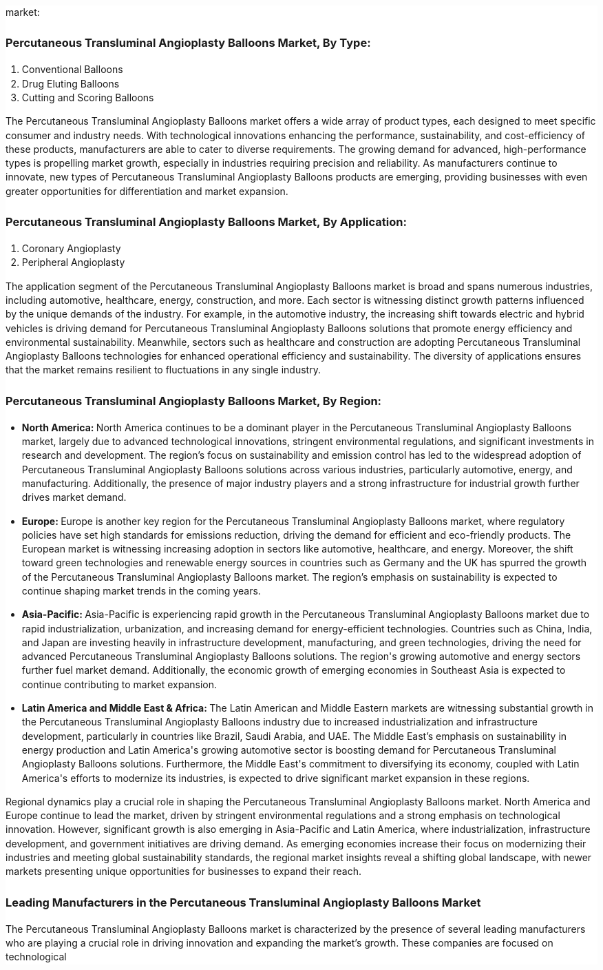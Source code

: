 market:</p><h3><strong>Percutaneous Transluminal Angioplasty Balloons Market, By Type:<br /></strong></h3><ol><li>Conventional Balloons<li> Drug Eluting Balloons<li> Cutting and Scoring Balloons</li></ol><p>The Percutaneous Transluminal Angioplasty Balloons market offers a wide array of product types, each designed to meet specific consumer and industry needs. With technological innovations enhancing the performance, sustainability, and cost-efficiency of these products, manufacturers are able to cater to diverse requirements. The growing demand for advanced, high-performance types is propelling market growth, especially in industries requiring precision and reliability. As manufacturers continue to innovate, new types of Percutaneous Transluminal Angioplasty Balloons products are emerging, providing businesses with even greater opportunities for differentiation and market expansion.</p><h3>Percutaneous Transluminal Angioplasty Balloons Market,&nbsp;By Application:</h3><ol><li>Coronary Angioplasty<li> Peripheral Angioplasty</li></ol><p>The application segment of the Percutaneous Transluminal Angioplasty Balloons market is broad and spans numerous industries, including automotive, healthcare, energy, construction, and more. Each sector is witnessing distinct growth patterns influenced by the unique demands of the industry. For example, in the automotive industry, the increasing shift towards electric and hybrid vehicles is driving demand for Percutaneous Transluminal Angioplasty Balloons solutions that promote energy efficiency and environmental sustainability. Meanwhile, sectors such as healthcare and construction are adopting Percutaneous Transluminal Angioplasty Balloons technologies for enhanced operational efficiency and sustainability. The diversity of applications ensures that the market remains resilient to fluctuations in any single industry.</p><h3>Percutaneous Transluminal Angioplasty Balloons Market, By Region:</h3><ul><li><p><strong>North America:&nbsp;</strong>North America continues to be a dominant player in the Percutaneous Transluminal Angioplasty Balloons market, largely due to advanced technological innovations, stringent environmental regulations, and significant investments in research and development. The region&rsquo;s focus on sustainability and emission control has led to the widespread adoption of Percutaneous Transluminal Angioplasty Balloons solutions across various industries, particularly automotive, energy, and manufacturing. Additionally, the presence of major industry players and a strong infrastructure for industrial growth further drives market demand.</p></li><li><p><strong><strong>Europe:&nbsp;</strong></strong>Europe is another key region for the Percutaneous Transluminal Angioplasty Balloons market, where regulatory policies have set high standards for emissions reduction, driving the demand for efficient and eco-friendly products. The European market is witnessing increasing adoption in sectors like automotive, healthcare, and energy. Moreover, the shift toward green technologies and renewable energy sources in countries such as Germany and the UK has spurred the growth of the Percutaneous Transluminal Angioplasty Balloons market. The region&rsquo;s emphasis on sustainability is expected to continue shaping market trends in the coming years.</p></li><li><p><strong><strong>Asia-Pacific:&nbsp;</strong></strong>Asia-Pacific is experiencing rapid growth in the Percutaneous Transluminal Angioplasty Balloons market due to rapid industrialization, urbanization, and increasing demand for energy-efficient technologies. Countries such as China, India, and Japan are investing heavily in infrastructure development, manufacturing, and green technologies, driving the need for advanced Percutaneous Transluminal Angioplasty Balloons solutions. The region's growing automotive and energy sectors further fuel market demand. Additionally, the economic growth of emerging economies in Southeast Asia is expected to continue contributing to market expansion.</p></li><li><p><strong><strong>Latin America and Middle East &amp; Africa:&nbsp;</strong></strong>The Latin American and Middle Eastern markets are witnessing substantial growth in the Percutaneous Transluminal Angioplasty Balloons industry due to increased industrialization and infrastructure development, particularly in countries like Brazil, Saudi Arabia, and UAE. The Middle East&rsquo;s emphasis on sustainability in energy production and Latin America's growing automotive sector is boosting demand for Percutaneous Transluminal Angioplasty Balloons solutions. Furthermore, the Middle East's commitment to diversifying its economy, coupled with Latin America's efforts to modernize its industries, is expected to drive significant market expansion in these regions.</p></li></ul><p>Regional dynamics play a crucial role in shaping the Percutaneous Transluminal Angioplasty Balloons market. North America and Europe continue to lead the market, driven by stringent environmental regulations and a strong emphasis on technological innovation. However, significant growth is also emerging in Asia-Pacific and Latin America, where industrialization, infrastructure development, and government initiatives are driving demand. As emerging economies increase their focus on modernizing their industries and meeting global sustainability standards, the regional market insights reveal a shifting global landscape, with newer markets presenting unique opportunities for businesses to expand their reach.</p><h3><strong>Leading Manufacturers in the Percutaneous Transluminal Angioplasty Balloons Market</strong></h3><p>The Percutaneous Transluminal Angioplasty Balloons market is characterized by the presence of several leading manufacturers who are playing a crucial role in driving innovation and expanding the market&rsquo;s growth. These companies are focused on technological